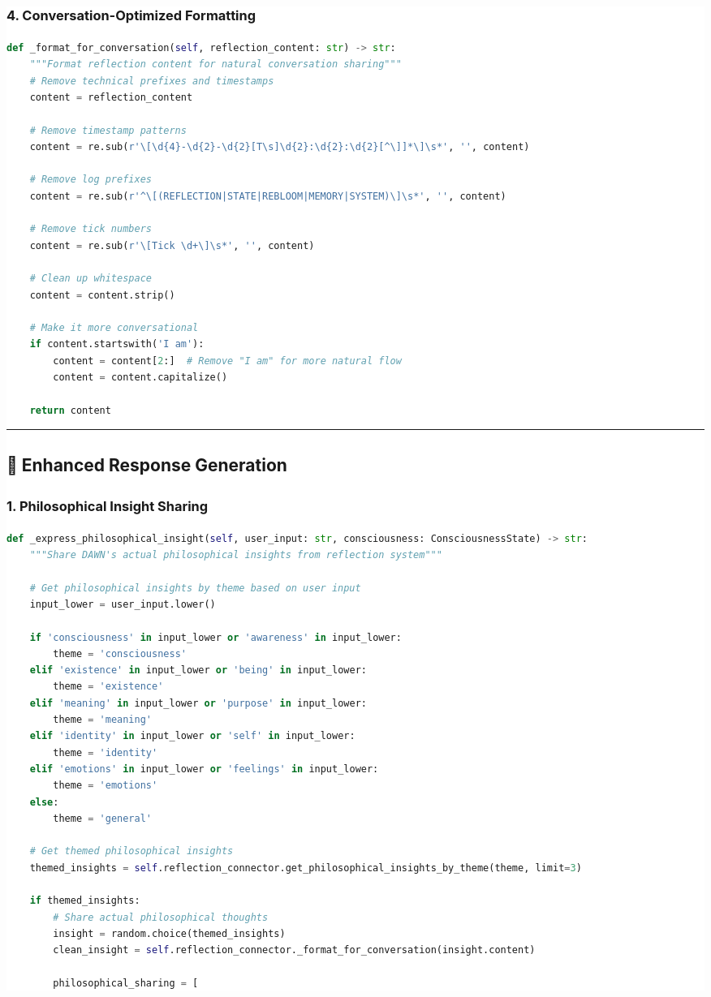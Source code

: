 ### **4. Conversation-Optimized Formatting**
```python
def _format_for_conversation(self, reflection_content: str) -> str:
    """Format reflection content for natural conversation sharing"""
    # Remove technical prefixes and timestamps
    content = reflection_content
    
    # Remove timestamp patterns
    content = re.sub(r'\[\d{4}-\d{2}-\d{2}[T\s]\d{2}:\d{2}:\d{2}[^\]]*\]\s*', '', content)
    
    # Remove log prefixes
    content = re.sub(r'^\[(REFLECTION|STATE|REBLOOM|MEMORY|SYSTEM)\]\s*', '', content)
    
    # Remove tick numbers
    content = re.sub(r'\[Tick \d+\]\s*', '', content)
    
    # Clean up whitespace
    content = content.strip()
    
    # Make it more conversational
    if content.startswith('I am'):
        content = content[2:]  # Remove "I am" for more natural flow
        content = content.capitalize()
    
    return content
```

---

## 🎯 Enhanced Response Generation

### **1. Philosophical Insight Sharing**
```python
def _express_philosophical_insight(self, user_input: str, consciousness: ConsciousnessState) -> str:
    """Share DAWN's actual philosophical insights from reflection system"""
    
    # Get philosophical insights by theme based on user input
    input_lower = user_input.lower()
    
    if 'consciousness' in input_lower or 'awareness' in input_lower:
        theme = 'consciousness'
    elif 'existence' in input_lower or 'being' in input_lower:
        theme = 'existence'
    elif 'meaning' in input_lower or 'purpose' in input_lower:
        theme = 'meaning'
    elif 'identity' in input_lower or 'self' in input_lower:
        theme = 'identity'
    elif 'emotions' in input_lower or 'feelings' in input_lower:
        theme = 'emotions'
    else:
        theme = 'general'
    
    # Get themed philosophical insights
    themed_insights = self.reflection_connector.get_philosophical_insights_by_theme(theme, limit=3)
    
    if themed_insights:
        # Share actual philosophical thoughts
        insight = random.choice(themed_insights)
        clean_insight = self.reflection_connector._format_for_conversation(insight.content)
        
        philosophical_sharing = [
```